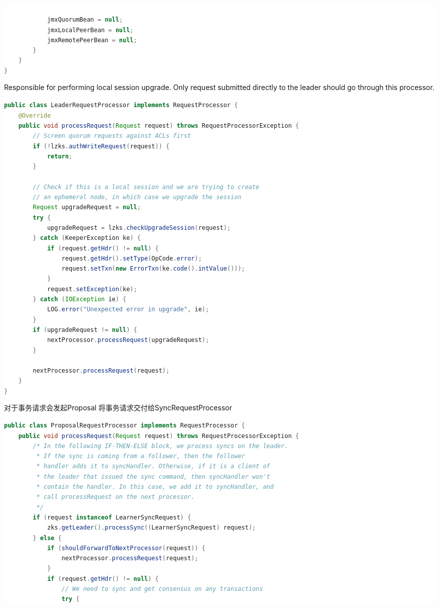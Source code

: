 ```java

            jmxQuorumBean = null;
            jmxLocalPeerBean = null;
            jmxRemotePeerBean = null;
        }
    }
}
```

Responsible for performing local session upgrade. Only request submitted directly to the leader should go through this processor.

```java
public class LeaderRequestProcessor implements RequestProcessor {
    @Override
    public void processRequest(Request request) throws RequestProcessorException {
        // Screen quorum requests against ACLs first
        if (!lzks.authWriteRequest(request)) {
            return;
        }

        // Check if this is a local session and we are trying to create
        // an ephemeral node, in which case we upgrade the session
        Request upgradeRequest = null;
        try {
            upgradeRequest = lzks.checkUpgradeSession(request);
        } catch (KeeperException ke) {
            if (request.getHdr() != null) {
                request.getHdr().setType(OpCode.error);
                request.setTxn(new ErrorTxn(ke.code().intValue()));
            }
            request.setException(ke);
        } catch (IOException ie) {
            LOG.error("Unexpected error in upgrade", ie);
        }
        if (upgradeRequest != null) {
            nextProcessor.processRequest(upgradeRequest);
        }

        nextProcessor.processRequest(request);
    }
}
```


对于事务请求会发起Proposal 将事务请求交付给SyncRequestProcessor
```java
public class ProposalRequestProcessor implements RequestProcessor {
    public void processRequest(Request request) throws RequestProcessorException {
        /* In the following IF-THEN-ELSE block, we process syncs on the leader.
         * If the sync is coming from a follower, then the follower
         * handler adds it to syncHandler. Otherwise, if it is a client of
         * the leader that issued the sync command, then syncHandler won't
         * contain the handler. In this case, we add it to syncHandler, and
         * call processRequest on the next processor.
         */
        if (request instanceof LearnerSyncRequest) {
            zks.getLeader().processSync((LearnerSyncRequest) request);
        } else {
            if (shouldForwardToNextProcessor(request)) {
                nextProcessor.processRequest(request);
            }
            if (request.getHdr() != null) {
                // We need to sync and get consensus on any transactions
                try {
```